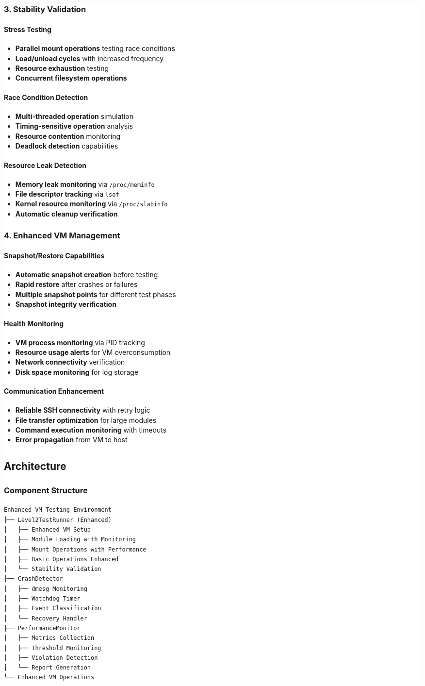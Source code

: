 ### 3. Stability Validation

#### Stress Testing
- **Parallel mount operations** testing race conditions
- **Load/unload cycles** with increased frequency
- **Resource exhaustion** testing
- **Concurrent filesystem operations**

#### Race Condition Detection
- **Multi-threaded operation** simulation
- **Timing-sensitive operation** analysis
- **Resource contention** monitoring
- **Deadlock detection** capabilities

#### Resource Leak Detection
- **Memory leak monitoring** via `/proc/meminfo`
- **File descriptor tracking** via `lsof`
- **Kernel resource monitoring** via `/proc/slabinfo`
- **Automatic cleanup verification**

### 4. Enhanced VM Management

#### Snapshot/Restore Capabilities
- **Automatic snapshot creation** before testing
- **Rapid restore** after crashes or failures
- **Multiple snapshot points** for different test phases
- **Snapshot integrity verification**

#### Health Monitoring
- **VM process monitoring** via PID tracking
- **Resource usage alerts** for VM overconsumption
- **Network connectivity** verification
- **Disk space monitoring** for log storage

#### Communication Enhancement
- **Reliable SSH connectivity** with retry logic
- **File transfer optimization** for large modules
- **Command execution monitoring** with timeouts
- **Error propagation** from VM to host

## Architecture

### Component Structure

```
Enhanced VM Testing Environment
├── Level2TestRunner (Enhanced)
│   ├── Enhanced VM Setup
│   ├── Module Loading with Monitoring
│   ├── Mount Operations with Performance
│   ├── Basic Operations Enhanced
│   └── Stability Validation
├── CrashDetector
│   ├── dmesg Monitoring
│   ├── Watchdog Timer
│   ├── Event Classification
│   └── Recovery Handler
├── PerformanceMonitor
│   ├── Metrics Collection
│   ├── Threshold Monitoring
│   ├── Violation Detection
│   └── Report Generation
└── Enhanced VM Operations
```